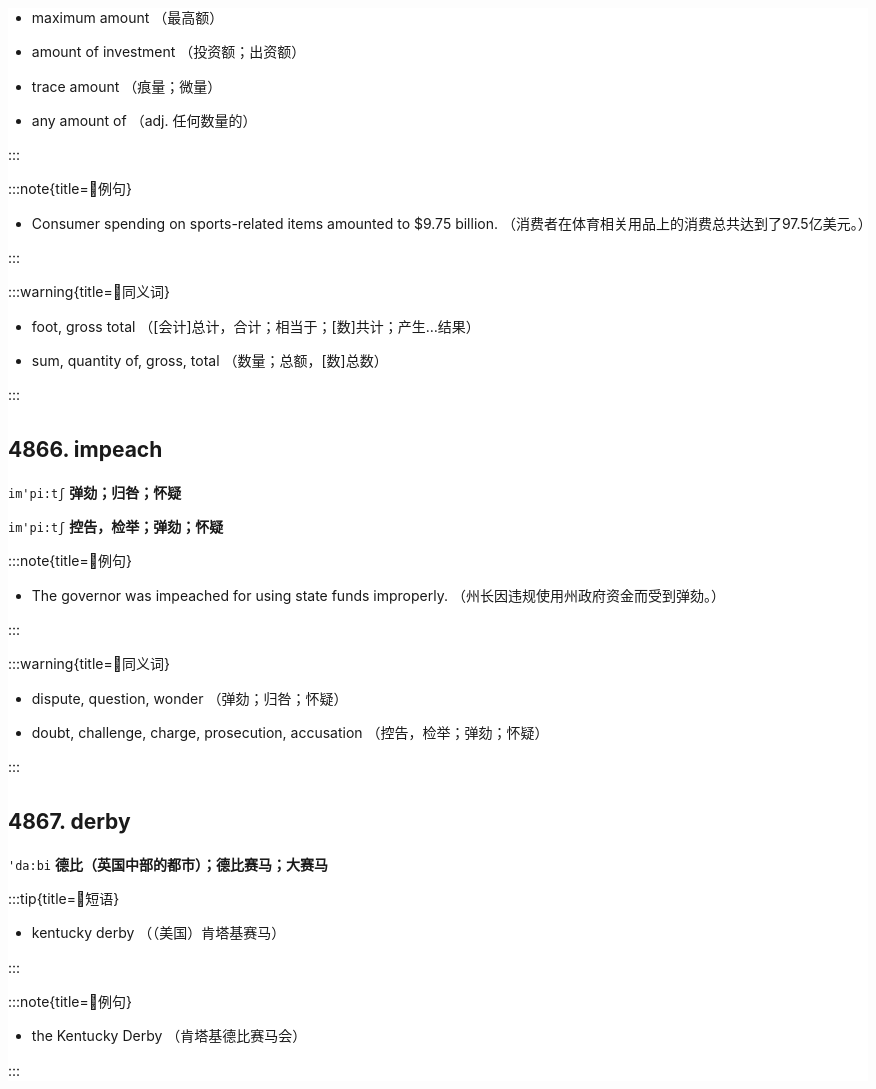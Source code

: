 - maximum amount （最高额）

- amount of investment （投资额；出资额）

- trace amount （痕量；微量）

- any amount of （adj. 任何数量的）

:::

:::note{title=🎤例句}

- Consumer spending on sports-related items amounted to $9.75 billion. （消费者在体育相关用品上的消费总共达到了97.5亿美元。）

:::

:::warning{title=🤔同义词}

- foot, gross total （[会计]总计，合计；相当于；[数]共计；产生…结果）

- sum, quantity of, gross, total （数量；总额，[数]总数）

:::


## 4866. impeach

`im'pi:tʃ`  **弹劾；归咎；怀疑**

`im'pi:tʃ`  **控告，检举；弹劾；怀疑**

:::note{title=🎤例句}

- The governor was impeached for using state funds improperly. （州长因违规使用州政府资金而受到弹劾。）

:::

:::warning{title=🤔同义词}

- dispute, question, wonder （弹劾；归咎；怀疑）

- doubt, challenge, charge, prosecution, accusation （控告，检举；弹劾；怀疑）

:::


## 4867. derby

`'da:bi`  **德比（英国中部的都市）；德比赛马；大赛马**

:::tip{title=🤩短语}

- kentucky derby （（美国）肯塔基赛马）

:::

:::note{title=🎤例句}

- the Kentucky Derby （肯塔基德比赛马会）

:::
